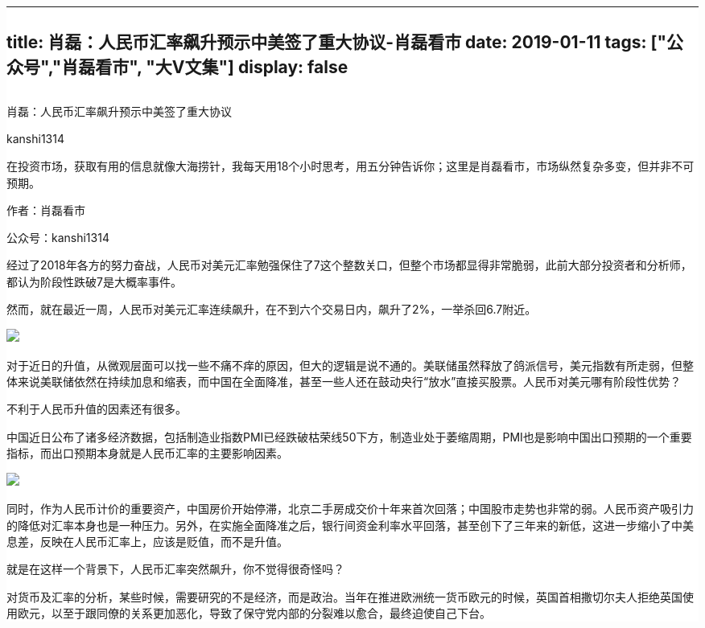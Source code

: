 
---
title:  肖磊：人民币汇率飙升预示中美签了重大协议-肖磊看市
date: 2019-01-11
tags: ["公众号","肖磊看市", "大V文集"]
display: false
---


## 



肖磊：人民币汇率飙升预示中美签了重大协议




kanshi1314




在投资市场，获取有用的信息就像大海捞针，我每天用18个小时思考，用五分钟告诉你；这里是肖磊看市，市场纵然复杂多变，但并非不可预期。


作者：肖磊看市

公众号：kanshi1314



经过了2018年各方的努力奋战，人民币对美元汇率勉强保住了7这个整数关口，但整个市场都显得非常脆弱，此前大部分投资者和分析师，都认为阶段性跌破7是大概率事件。



然而，就在最近一周，人民币对美元汇率连续飙升，在不到六个交易日内，飙升了2%，一举杀回6.7附近。



<img class="" data-copyright="0" data-ratio="0.657185628742515" data-s="300,640" src="https://mmbiz.qpic.cn/mmbiz_png/rIYcHn0KrPSTEgsrovRWfT6vZ9YGDYZlMUnEWl6vxbLbvZgprdyOVCjRmFAfUus2OcMcJ2yxbTqAEia4nhUcqew/640?wx_fmt=png" data-type="png" data-w="668" style=""/>



对于近日的升值，从微观层面可以找一些不痛不痒的原因，但大的逻辑是说不通的。美联储虽然释放了鸽派信号，美元指数有所走弱，但整体来说美联储依然在持续加息和缩表，而中国在全面降准，甚至一些人还在鼓动央行“放水”直接买股票。人民币对美元哪有阶段性优势？



不利于人民币升值的因素还有很多。



中国近日公布了诸多经济数据，包括制造业指数PMI已经跌破枯荣线50下方，制造业处于萎缩周期，PMI也是影响中国出口预期的一个重要指标，而出口预期本身就是人民币汇率的主要影响因素。



<img class="" data-copyright="0" data-ratio="0.405320813771518" data-s="300,640" src="https://mmbiz.qpic.cn/mmbiz_png/rIYcHn0KrPSTEgsrovRWfT6vZ9YGDYZlHEzEEiaALSrJibvGQJIjg6fc0hibJ21pdwWvRGyzicLbWbU5uxQXEUqeRA/640?wx_fmt=png" data-type="png" data-w="639" style=""/>



同时，作为人民币计价的重要资产，中国房价开始停滞，北京二手房成交价十年来首次回落；中国股市走势也非常的弱。人民币资产吸引力的降低对汇率本身也是一种压力。另外，在实施全面降准之后，银行间资金利率水平回落，甚至创下了三年来的新低，这进一步缩小了中美息差，反映在人民币汇率上，应该是贬值，而不是升值。



就是在这样一个背景下，人民币汇率突然飙升，你不觉得很奇怪吗？



对货币及汇率的分析，某些时候，需要研究的不是经济，而是政治。当年在推进欧洲统一货币欧元的时候，英国首相撒切尔夫人拒绝英国使用欧元，以至于跟同僚的关系更加恶化，导致了保守党内部的分裂难以愈合，最终迫使自己下台。
